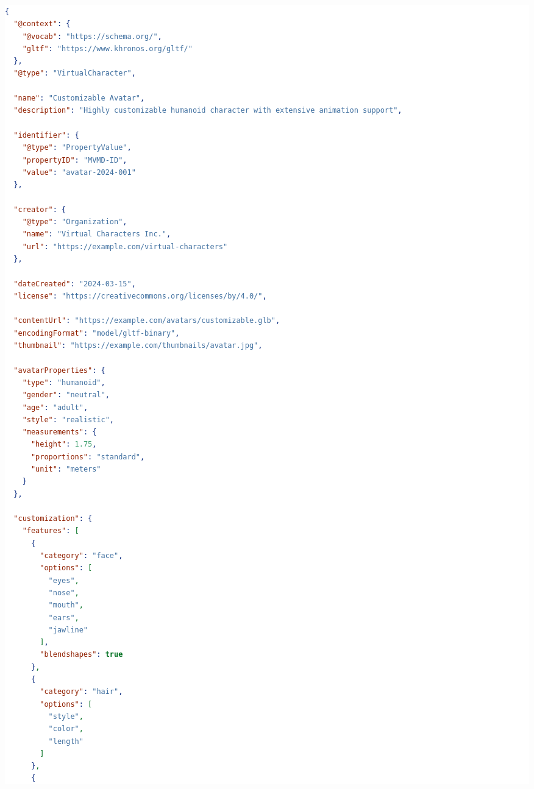 ```json
{
  "@context": {
    "@vocab": "https://schema.org/",
    "gltf": "https://www.khronos.org/gltf/"
  },
  "@type": "VirtualCharacter",
  
  "name": "Customizable Avatar",
  "description": "Highly customizable humanoid character with extensive animation support",
  
  "identifier": {
    "@type": "PropertyValue",
    "propertyID": "MVMD-ID",
    "value": "avatar-2024-001"
  },
  
  "creator": {
    "@type": "Organization",
    "name": "Virtual Characters Inc.",
    "url": "https://example.com/virtual-characters"
  },
  
  "dateCreated": "2024-03-15",
  "license": "https://creativecommons.org/licenses/by/4.0/",
  
  "contentUrl": "https://example.com/avatars/customizable.glb",
  "encodingFormat": "model/gltf-binary",
  "thumbnail": "https://example.com/thumbnails/avatar.jpg",
  
  "avatarProperties": {
    "type": "humanoid",
    "gender": "neutral",
    "age": "adult",
    "style": "realistic",
    "measurements": {
      "height": 1.75,
      "proportions": "standard",
      "unit": "meters"
    }
  },
  
  "customization": {
    "features": [
      {
        "category": "face",
        "options": [
          "eyes",
          "nose",
          "mouth",
          "ears",
          "jawline"
        ],
        "blendshapes": true
      },
      {
        "category": "hair",
        "options": [
          "style",
          "color",
          "length"
        ]
      },
      {
```